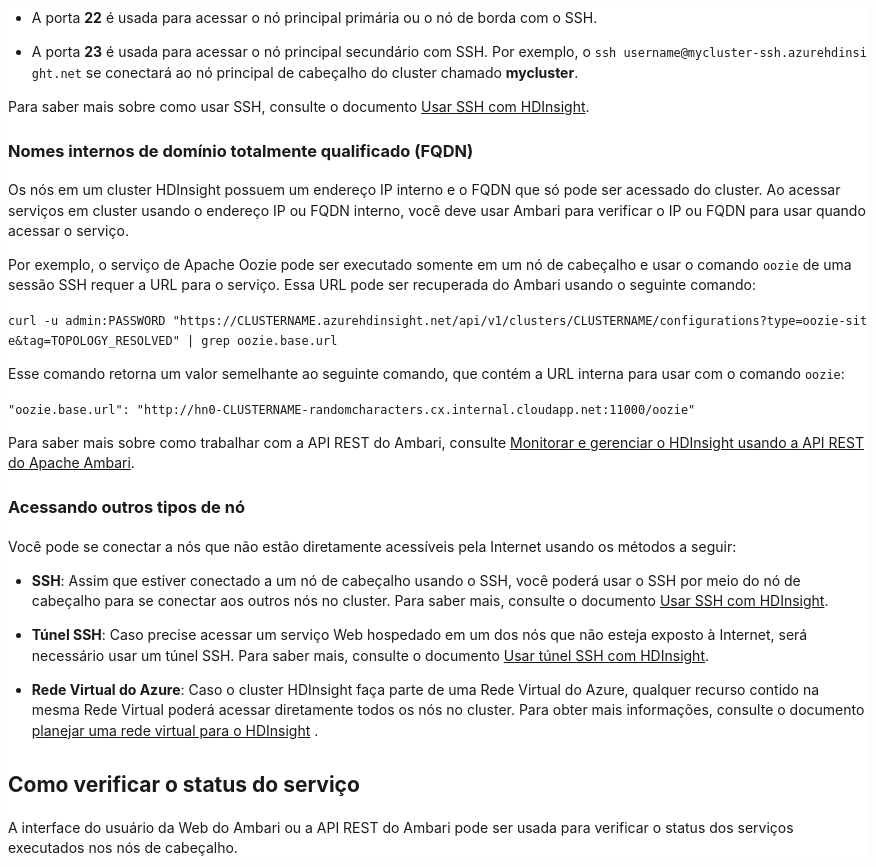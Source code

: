 * A porta __22__ é usada para acessar o nó principal primária ou o nó de borda com o SSH.

* A porta __23__ é usada para acessar o nó principal secundário com SSH. Por exemplo, o `ssh username@mycluster-ssh.azurehdinsight.net` se conectará ao nó principal de cabeçalho do cluster chamado **mycluster**.

Para saber mais sobre como usar SSH, consulte o documento [Usar SSH com HDInsight](hdinsight-hadoop-linux-use-ssh-unix.md).

### <a name="internal-fully-qualified-domain-names-fqdn"></a>Nomes internos de domínio totalmente qualificado (FQDN)

Os nós em um cluster HDInsight possuem um endereço IP interno e o FQDN que só pode ser acessado do cluster. Ao acessar serviços em cluster usando o endereço IP ou FQDN interno, você deve usar Ambari para verificar o IP ou FQDN para usar quando acessar o serviço.

Por exemplo, o serviço de Apache Oozie pode ser executado somente em um nó de cabeçalho e usar o comando `oozie` de uma sessão SSH requer a URL para o serviço. Essa URL pode ser recuperada do Ambari usando o seguinte comando:

    curl -u admin:PASSWORD "https://CLUSTERNAME.azurehdinsight.net/api/v1/clusters/CLUSTERNAME/configurations?type=oozie-site&tag=TOPOLOGY_RESOLVED" | grep oozie.base.url

Esse comando retorna um valor semelhante ao seguinte comando, que contém a URL interna para usar com o comando `oozie`:

    "oozie.base.url": "http://hn0-CLUSTERNAME-randomcharacters.cx.internal.cloudapp.net:11000/oozie"

Para saber mais sobre como trabalhar com a API REST do Ambari, consulte [Monitorar e gerenciar o HDInsight usando a API REST do Apache Ambari](hdinsight-hadoop-manage-ambari-rest-api.md).

### <a name="accessing-other-node-types"></a>Acessando outros tipos de nó

Você pode se conectar a nós que não estão diretamente acessíveis pela Internet usando os métodos a seguir:

* **SSH**: Assim que estiver conectado a um nó de cabeçalho usando o SSH, você poderá usar o SSH por meio do nó de cabeçalho para se conectar aos outros nós no cluster. Para saber mais, consulte o documento [Usar SSH com HDInsight](hdinsight-hadoop-linux-use-ssh-unix.md).

* **Túnel SSH**: Caso precise acessar um serviço Web hospedado em um dos nós que não esteja exposto à Internet, será necessário usar um túnel SSH. Para saber mais, consulte o documento [Usar túnel SSH com HDInsight](hdinsight-linux-ambari-ssh-tunnel.md).

* **Rede Virtual do Azure**: Caso o cluster HDInsight faça parte de uma Rede Virtual do Azure, qualquer recurso contido na mesma Rede Virtual poderá acessar diretamente todos os nós no cluster. Para obter mais informações, consulte o documento [planejar uma rede virtual para o HDInsight](hdinsight-plan-virtual-network-deployment.md) .

## <a name="how-to-check-on-a-service-status"></a>Como verificar o status do serviço

A interface do usuário da Web do Ambari ou a API REST do Ambari pode ser usada para verificar o status dos serviços executados nos nós de cabeçalho.
